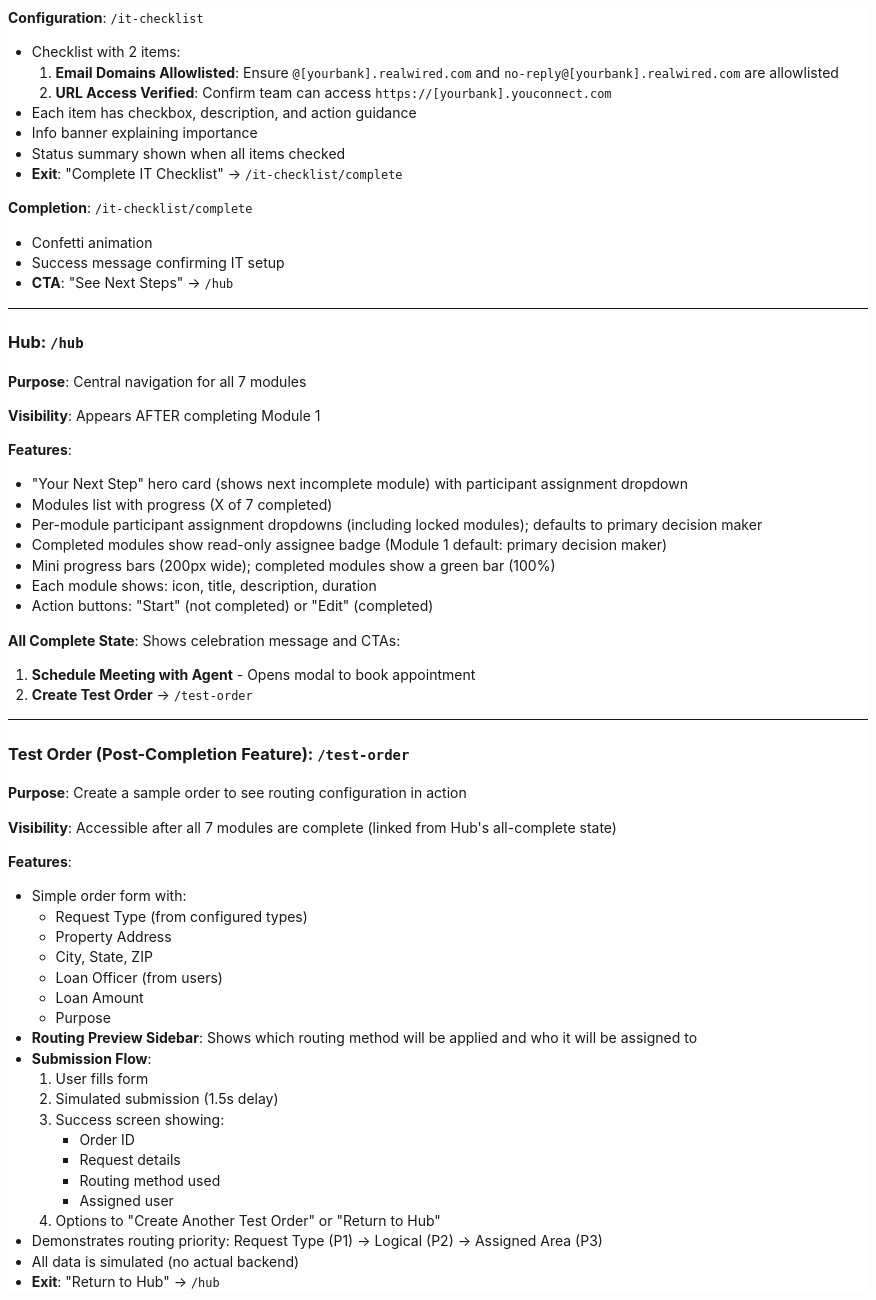**Configuration**: `/it-checklist`
- Checklist with 2 items:
  1. **Email Domains Allowlisted**: Ensure `@[yourbank].realwired.com` and `no-reply@[yourbank].realwired.com` are allowlisted
  2. **URL Access Verified**: Confirm team can access `https://[yourbank].youconnect.com`
- Each item has checkbox, description, and action guidance
- Info banner explaining importance
- Status summary shown when all items checked
- **Exit**: "Complete IT Checklist" → `/it-checklist/complete`

**Completion**: `/it-checklist/complete`
- Confetti animation
- Success message confirming IT setup
- **CTA**: "See Next Steps" → `/hub`

---

### Hub: `/hub`

**Purpose**: Central navigation for all 7 modules

**Visibility**: Appears AFTER completing Module 1

**Features**:
- "Your Next Step" hero card (shows next incomplete module) with participant assignment dropdown
- Modules list with progress (X of 7 completed)
- Per-module participant assignment dropdowns (including locked modules); defaults to primary decision maker
- Completed modules show read-only assignee badge (Module 1 default: primary decision maker)
- Mini progress bars (200px wide); completed modules show a green bar (100%)
- Each module shows: icon, title, description, duration
- Action buttons: "Start" (not completed) or "Edit" (completed)

**All Complete State**: Shows celebration message and CTAs:
1. **Schedule Meeting with Agent** - Opens modal to book appointment
2. **Create Test Order** → `/test-order`

---

### Test Order (Post-Completion Feature): `/test-order`

**Purpose**: Create a sample order to see routing configuration in action

**Visibility**: Accessible after all 7 modules are complete (linked from Hub's all-complete state)

**Features**:
- Simple order form with:
  - Request Type (from configured types)
  - Property Address
  - City, State, ZIP
  - Loan Officer (from users)
  - Loan Amount
  - Purpose
- **Routing Preview Sidebar**: Shows which routing method will be applied and who it will be assigned to
- **Submission Flow**:
  1. User fills form
  2. Simulated submission (1.5s delay)
  3. Success screen showing:
     - Order ID
     - Request details
     - Routing method used
     - Assigned user
  4. Options to "Create Another Test Order" or "Return to Hub"
- Demonstrates routing priority: Request Type (P1) → Logical (P2) → Assigned Area (P3)
- All data is simulated (no actual backend)
- **Exit**: "Return to Hub" → `/hub`
